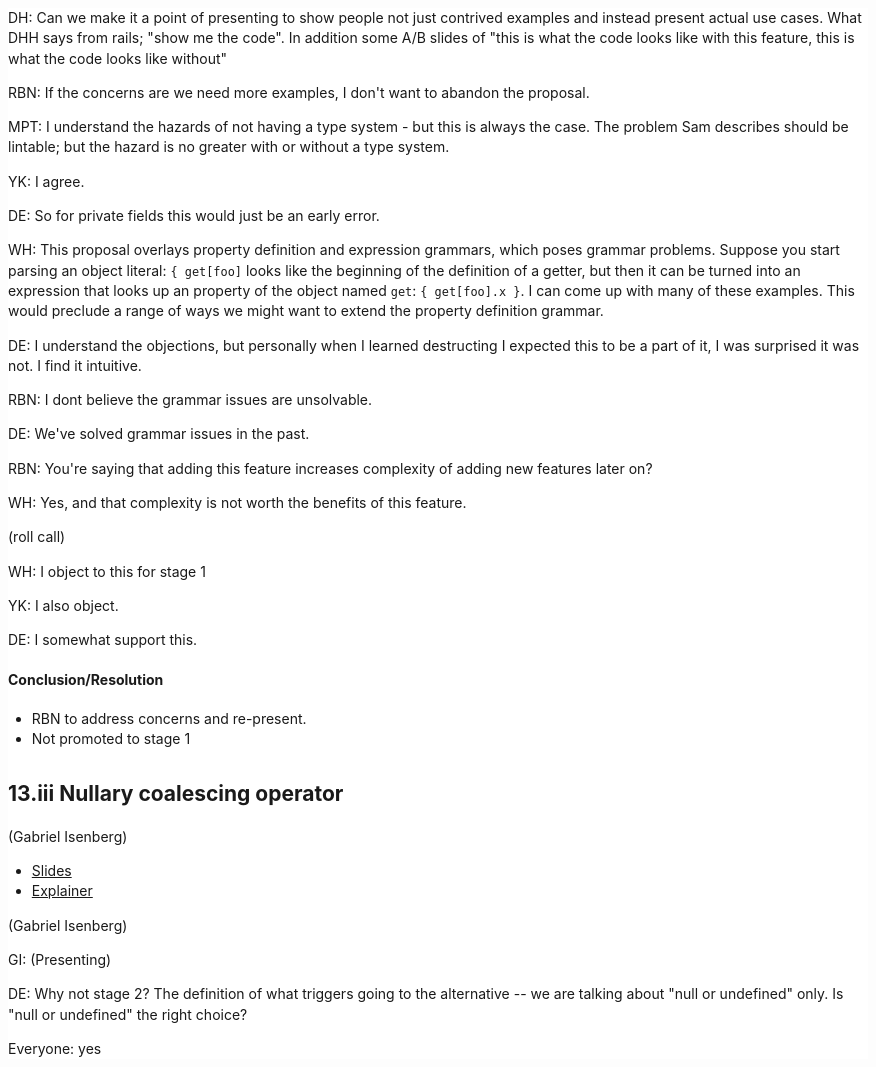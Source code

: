 DH: Can we make it a point of presenting to show people not just contrived examples and instead present actual use cases. What DHH says from rails; "show me the code". In addition some A/B slides of "this is what the code looks like with this feature, this is what the code looks like without"

RBN: If the concerns are we need more examples, I don't want to abandon the proposal.

MPT: I understand the hazards of not having a type system - but this is always the case. The problem Sam describes should be lintable; but the hazard is no greater with or without a type system.

YK: I agree.

DE: So for private fields this would just be an early error.

WH: This proposal overlays property definition and expression grammars, which poses grammar problems. Suppose you start parsing an object literal:  `{ get[foo]` looks like the beginning of the definition of a getter, but then it can be turned into an expression that looks up an property of the object named `get`:  `{ get[foo].x }`. I can come up with many of these examples. This would preclude a range of ways we might want to extend the property definition grammar.

DE: I understand the objections, but personally when I learned destructing I expected this to be a part of it, I was surprised it was not. I find it intuitive.

RBN: I dont believe the grammar issues are unsolvable.

DE: We've solved grammar issues in the past.

RBN: You're saying that adding this feature increases complexity of adding new features later on?

WH: Yes, and that complexity is not worth the benefits of this feature.

(roll call)

WH: I object to this for stage 1

YK: I also object.

DE: I somewhat support this.

#### Conclusion/Resolution

 - RBN to address concerns and re-present.
 - Not promoted to stage 1


## 13.iii Nullary coalescing operator

(Gabriel Isenberg)

- [Slides](https://docs.google.com/presentation/d/1m5nxTH8ifcmOlyaTmTuMAa1bawiGUyKJzQGlw-EVSKM/edit?usp=sharing)
- [Explainer](https://github.com/gisenberg/proposal-nullary-coalescing)

(Gabriel Isenberg)

GI: (Presenting)

DE: Why not stage 2? The definition of what triggers going to the alternative -- we are talking about "null or undefined" only. Is "null or undefined" the right choice?

Everyone: yes
